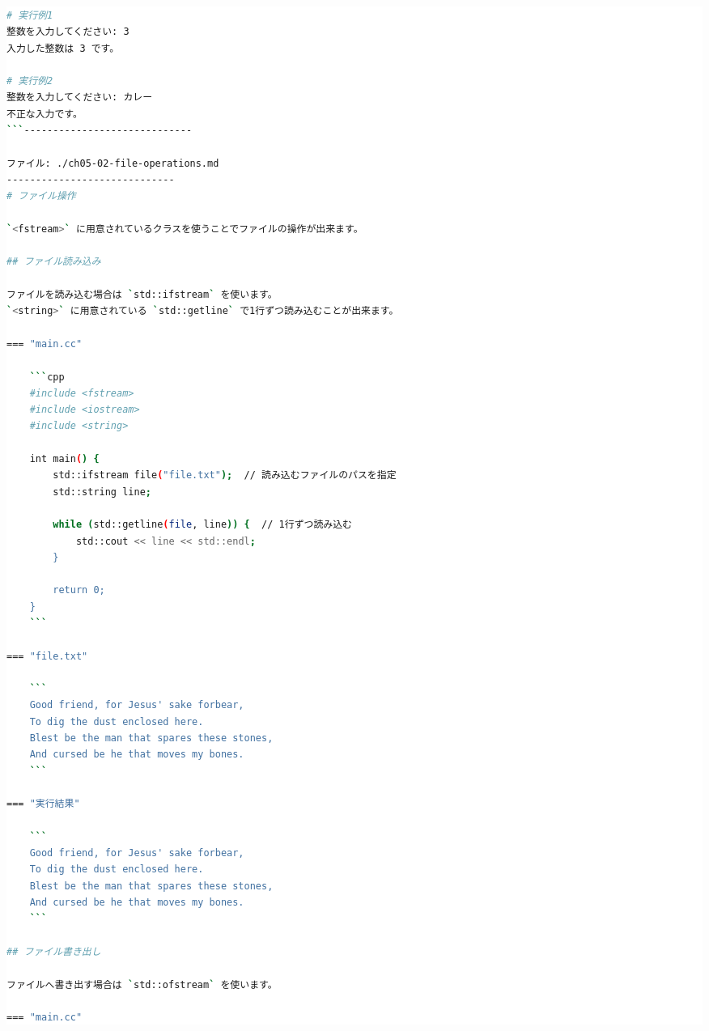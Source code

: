 ```bash
# 実行例1
整数を入力してください: 3
入力した整数は 3 です。

# 実行例2
整数を入力してください: カレー
不正な入力です。
```-----------------------------

ファイル: ./ch05-02-file-operations.md
-----------------------------
# ファイル操作

`<fstream>` に用意されているクラスを使うことでファイルの操作が出来ます。

## ファイル読み込み

ファイルを読み込む場合は `std::ifstream` を使います。
`<string>` に用意されている `std::getline` で1行ずつ読み込むことが出来ます。

=== "main.cc"

    ```cpp
    #include <fstream>
    #include <iostream>
    #include <string>

    int main() {
        std::ifstream file("file.txt");  // 読み込むファイルのパスを指定
        std::string line;

        while (std::getline(file, line)) {  // 1行ずつ読み込む
            std::cout << line << std::endl;
        }

        return 0;
    }
    ```

=== "file.txt"

    ```
    Good friend, for Jesus' sake forbear,
    To dig the dust enclosed here.
    Blest be the man that spares these stones,
    And cursed be he that moves my bones.
    ```

=== "実行結果"

    ```
    Good friend, for Jesus' sake forbear,
    To dig the dust enclosed here.
    Blest be the man that spares these stones,
    And cursed be he that moves my bones.
    ```

## ファイル書き出し

ファイルへ書き出す場合は `std::ofstream` を使います。

=== "main.cc"

```